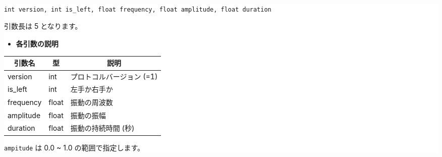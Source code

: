 `int version, int is_left, float frequency, float amplitude, float duration`

引数長は 5 となります。

- **各引数の説明**

| 引数名 | 型 | 説明 |
|---|---|---|
| version | int | プロトコルバージョン (=1) |
| is_left | int | 左手か右手か |
| frequency | float | 振動の周波数 |
| amplitude | float | 振動の振幅 |
| duration | float | 振動の持続時間 (秒) |

`ampitude` は 0.0 ~ 1.0 の範囲で指定します。
